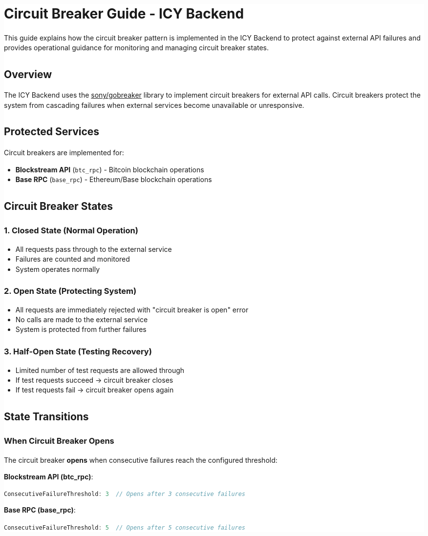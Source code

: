 # Circuit Breaker Guide - ICY Backend

This guide explains how the circuit breaker pattern is implemented in the ICY Backend to protect against external API failures and provides operational guidance for monitoring and managing circuit breaker states.

## Overview

The ICY Backend uses the [sony/gobreaker](https://github.com/sony/gobreaker) library to implement circuit breakers for external API calls. Circuit breakers protect the system from cascading failures when external services become unavailable or unresponsive.

## Protected Services

Circuit breakers are implemented for:
- **Blockstream API** (`btc_rpc`) - Bitcoin blockchain operations
- **Base RPC** (`base_rpc`) - Ethereum/Base blockchain operations

## Circuit Breaker States

### 1. Closed State (Normal Operation)
- All requests pass through to the external service
- Failures are counted and monitored
- System operates normally

### 2. Open State (Protecting System)
- All requests are immediately rejected with "circuit breaker is open" error
- No calls are made to the external service
- System is protected from further failures

### 3. Half-Open State (Testing Recovery)
- Limited number of test requests are allowed through
- If test requests succeed → circuit breaker closes
- If test requests fail → circuit breaker opens again

## State Transitions

### When Circuit Breaker Opens

The circuit breaker **opens** when consecutive failures reach the configured threshold:

**Blockstream API (btc_rpc)**:
```go
ConsecutiveFailureThreshold: 3  // Opens after 3 consecutive failures
```

**Base RPC (base_rpc)**:
```go
ConsecutiveFailureThreshold: 5  // Opens after 5 consecutive failures
```
